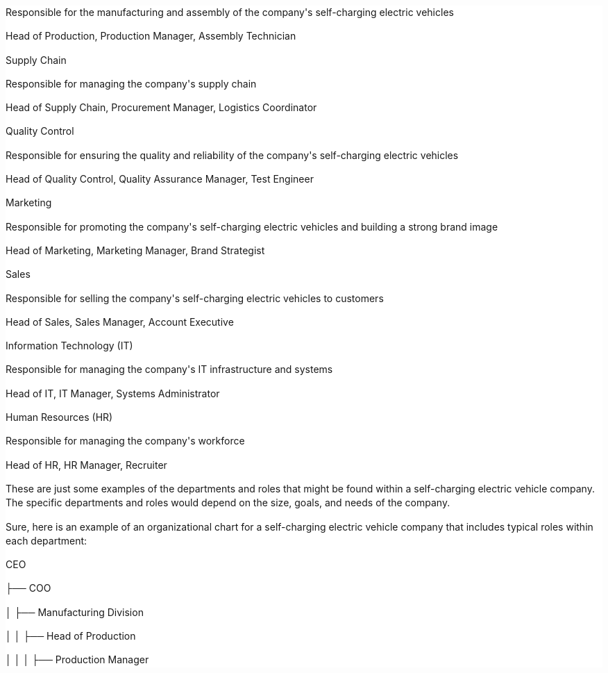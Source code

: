 Responsible for the manufacturing and assembly of the company's self-charging electric vehicles

Head of Production, Production Manager, Assembly Technician

Supply Chain

Responsible for managing the company's supply chain

Head of Supply Chain, Procurement Manager, Logistics Coordinator

Quality Control

Responsible for ensuring the quality and reliability of the company's self-charging electric vehicles

Head of Quality Control, Quality Assurance Manager, Test Engineer

Marketing

Responsible for promoting the company's self-charging electric vehicles and building a strong brand image

Head of Marketing, Marketing Manager, Brand Strategist

Sales

Responsible for selling the company's self-charging electric vehicles to customers

Head of Sales, Sales Manager, Account Executive

Information Technology (IT)

Responsible for managing the company's IT infrastructure and systems

Head of IT, IT Manager, Systems Administrator

Human Resources (HR)

Responsible for managing the company's workforce

Head of HR, HR Manager, Recruiter

These are just some examples of the departments and roles that might be found within a self-charging electric vehicle company. The specific departments and roles would depend on the size, goals, and needs of the company.

 

Sure, here is an example of an organizational chart for a self-charging electric vehicle company that includes typical roles within each department:


CEO


├── COO


│   ├── Manufacturing Division


│   │   ├── Head of Production


│   │   │   ├── Production Manager
